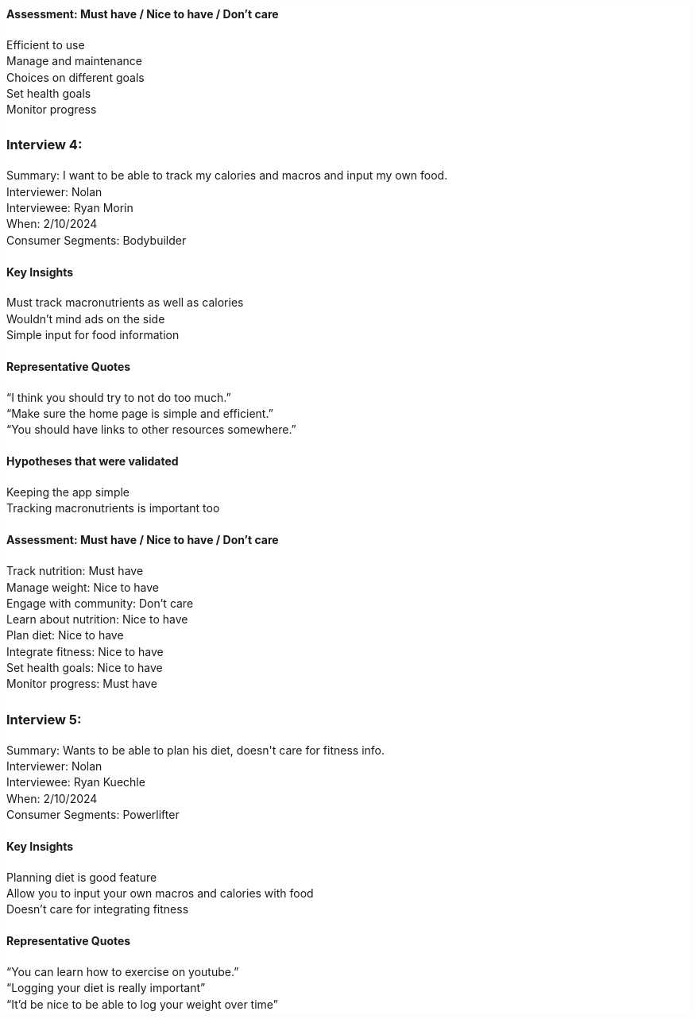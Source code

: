 #### Assessment: Must have / Nice to have / Don’t care 
Efficient to use <br>
Manage and maintenance <br>
Choices on different goals <br>
Set health goals <br>
Monitor progress <br>

### Interview 4:
Summary: I want to be able to track my calories and macros and input my own food. <br>
Interviewer: Nolan <br>
Interviewee: Ryan Morin <br>
When: 2/10/2024 <br>
Consumer Segments: Bodybuilder <br>
 
#### Key Insights
Must track macronutrients as well as calories <br>
Wouldn’t mind ads on the side <br>
Simple input for food information <br>

#### Representative Quotes
“I think you should try to not do too much.” <br>
“Make sure the home page is simple and efficient.” <br>
“You should have links to other resources somewhere.” <br>
     
#### Hypotheses that were validated
Keeping the app simple <br>
Tracking macronutrients is important too <br>

#### Assessment: Must have / Nice to have / Don’t care
Track nutrition: Must have <br>
Manage weight: Nice to have <br>
Engage with community: Don’t care <br>
Learn about nutrition: Nice to have <br>
Plan diet: Nice to have <br>
Integrate fitness: Nice to have <br>
Set health goals: Nice to have <br>
Monitor progress: Must have <br>
 
### Interview 5:
Summary: Wants to be able to plan his diet, doesn't care for fitness info. <br>
Interviewer: Nolan <br>
Interviewee: Ryan Kuechle <br>
When: 2/10/2024 <br>
Consumer Segments: Powerlifter <br>
 
#### Key Insights
Planning diet is good feature <br>
Allow you to input your own macros and calories with food <br>
Doesn’t care for integrating fitness <br>

#### Representative Quotes
“You can learn how to exercise on youtube.” <br>
“Logging your diet is really important” <br>
“It’d be nice to be able to log your weight over time” <br>
